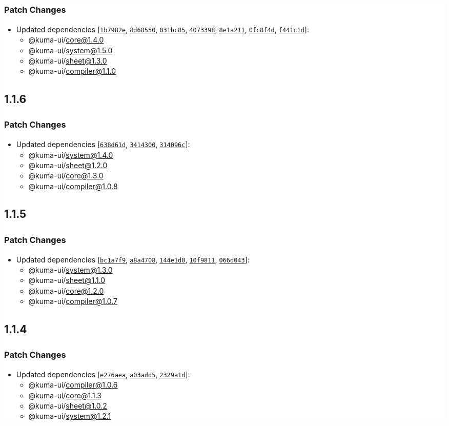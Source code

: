### Patch Changes

- Updated dependencies [[`1b7982e`](https://github.com/kuma-ui/kuma-ui/commit/1b7982e5d8b9ab4f862d1ff113353380b411129e), [`8d68550`](https://github.com/kuma-ui/kuma-ui/commit/8d685505e17beceafd43d9d3618342e1246032e4), [`031bc85`](https://github.com/kuma-ui/kuma-ui/commit/031bc851c140d5fbbd7a6b40116c2b894113940e), [`4073398`](https://github.com/kuma-ui/kuma-ui/commit/4073398d58e011f0afb351025e9b326ff56c0e36), [`8e1a211`](https://github.com/kuma-ui/kuma-ui/commit/8e1a211860281f2fb7eb94bb2f8680300ebf7b7c), [`0fc8f4d`](https://github.com/kuma-ui/kuma-ui/commit/0fc8f4d86972517052aacb982fb9c9d94788353a), [`f441c1d`](https://github.com/kuma-ui/kuma-ui/commit/f441c1d0b3a5e2e13d83aeff4984ad64702b69d9)]:
  - @kuma-ui/core@1.4.0
  - @kuma-ui/system@1.5.0
  - @kuma-ui/sheet@1.3.0
  - @kuma-ui/compiler@1.1.0

## 1.1.6

### Patch Changes

- Updated dependencies [[`638d61d`](https://github.com/kuma-ui/kuma-ui/commit/638d61df0a6dd355d8bb4847e5752877a9895d71), [`3414300`](https://github.com/kuma-ui/kuma-ui/commit/341430056cff0e4097e0b066726e5c110219eac9), [`314096c`](https://github.com/kuma-ui/kuma-ui/commit/314096cde1d45ffa35c93ef49bddacb7e745606b)]:
  - @kuma-ui/system@1.4.0
  - @kuma-ui/sheet@1.2.0
  - @kuma-ui/core@1.3.0
  - @kuma-ui/compiler@1.0.8

## 1.1.5

### Patch Changes

- Updated dependencies [[`bc1a7f9`](https://github.com/kuma-ui/kuma-ui/commit/bc1a7f979f5539a4e2d1d2785dc2a893eee076eb), [`a8a4708`](https://github.com/kuma-ui/kuma-ui/commit/a8a4708f368276081aa1e4ce55d37a432cde3e5a), [`144e1d0`](https://github.com/kuma-ui/kuma-ui/commit/144e1d01a852ca21fc4a89da7f5da2a1f0a4f955), [`10f9811`](https://github.com/kuma-ui/kuma-ui/commit/10f98111d542f1fa45a6cda18ac872bec7b40910), [`066d043`](https://github.com/kuma-ui/kuma-ui/commit/066d04383d3f4e19fb0460b184e8aa9ed67ae41d)]:
  - @kuma-ui/system@1.3.0
  - @kuma-ui/sheet@1.1.0
  - @kuma-ui/core@1.2.0
  - @kuma-ui/compiler@1.0.7

## 1.1.4

### Patch Changes

- Updated dependencies [[`e276aea`](https://github.com/kuma-ui/kuma-ui/commit/e276aea4dbd933800de5237d0411df9097451dfe), [`a03add5`](https://github.com/kuma-ui/kuma-ui/commit/a03add5b2a0b4ec9bcd6d2fd636c6d03a14f1636), [`2329a1d`](https://github.com/kuma-ui/kuma-ui/commit/2329a1d9ea2fe4cf2d61cdf4ea87983c75b0d8fb)]:
  - @kuma-ui/compiler@1.0.6
  - @kuma-ui/core@1.1.3
  - @kuma-ui/sheet@1.0.2
  - @kuma-ui/system@1.2.1
